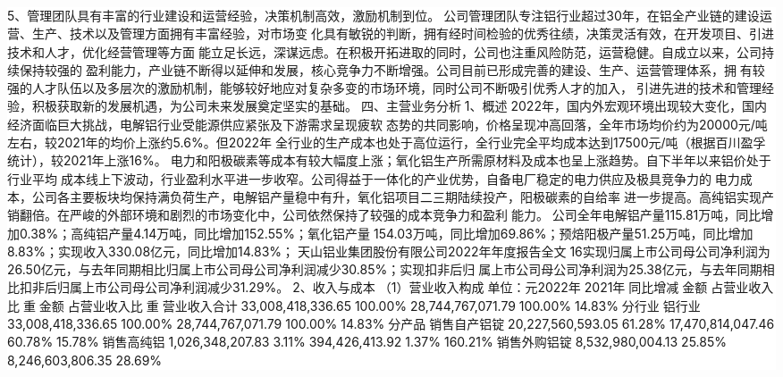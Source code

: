 5、管理团队具有丰富的行业建设和运营经验，决策机制高效，激励机制到位。
公司管理团队专注铝行业超过30年，在铝全产业链的建设运营、生产、技术以及管理方面拥有丰富经验，对市场变
化具有敏锐的判断，拥有经时间检验的优秀往绩，决策灵活有效，在开发项目、引进技术和人才，优化经营管理等方面
能立足长远，深谋远虑。在积极开拓进取的同时，公司也注重风险防范，运营稳健。自成立以来，公司持续保持较强的
盈利能力，产业链不断得以延伸和发展，核心竞争力不断增强。公司目前已形成完善的建设、生产、运营管理体系，拥
有较强的人才队伍以及多层次的激励机制，能够较好地应对复杂多变的市场环境，同时公司不断吸引优秀人才的加入，
引进先进的技术和管理经验，积极获取新的发展机遇，为公司未来发展奠定坚实的基础。
四、主营业务分析
1、概述
2022年，国内外宏观环境出现较大变化，国内经济面临巨大挑战，电解铝行业受能源供应紧张及下游需求呈现疲软
态势的共同影响，价格呈现冲高回落，全年市场均价约为20000元/吨左右，较2021年的均价上涨约5.6%。但2022年
全行业的生产成本也处于高位运行，全行业完全平均成本达到17500元/吨（根据百川盈孚统计），较2021年上涨16%。
电力和阳极碳素等成本有较大幅度上涨；氧化铝生产所需原材料及成本也呈上涨趋势。自下半年以来铝价处于行业平均
成本线上下波动，行业盈利水平进一步收窄。公司得益于一体化的产业优势，自备电厂稳定的电力供应及极具竞争力的
电力成本，公司各主要板块均保持满负荷生产，电解铝产量稳中有升，氧化铝项目二三期陆续投产，阳极碳素的自给率
进一步提高。高纯铝实现产销翻倍。在严峻的外部环境和剧烈的市场变化中，公司依然保持了较强的成本竞争力和盈利
能力。
公司全年电解铝产量115.81万吨，同比增加0.38%；高纯铝产量4.14万吨，同比增加152.55%；氧化铝产量
154.03万吨，同比增加69.86%；预焙阳极产量51.25万吨，同比增加8.83%；实现收入330.08亿元，同比增加14.83%；
天山铝业集团股份有限公司2022年年度报告全文
16实现归属上市公司母公司净利润为26.50亿元，与去年同期相比归属上市公司母公司净利润减少30.85%；实现扣非后归
属上市公司母公司净利润为25.38亿元，与去年同期相比扣非后归属上市公司母公司净利润减少31.29%。
2、收入与成本
（1）营业收入构成
单位：元2022年
2021年
同比增减
金额
占营业收入比
重
金额
占营业收入比
重
营业收入合计
33,008,418,336.65
100.00%
28,744,767,071.79
100.00%
14.83%
分行业
铝行业
33,008,418,336.65
100.00%
28,744,767,071.79
100.00%
14.83%
分产品
销售自产铝锭
20,227,560,593.05
61.28%
17,470,814,047.46
60.78%
15.78%
销售高纯铝
1,026,348,207.83
3.11%
394,426,413.92
1.37%
160.21%
销售外购铝锭
8,532,980,004.13
25.85%
8,246,603,806.35
28.69%